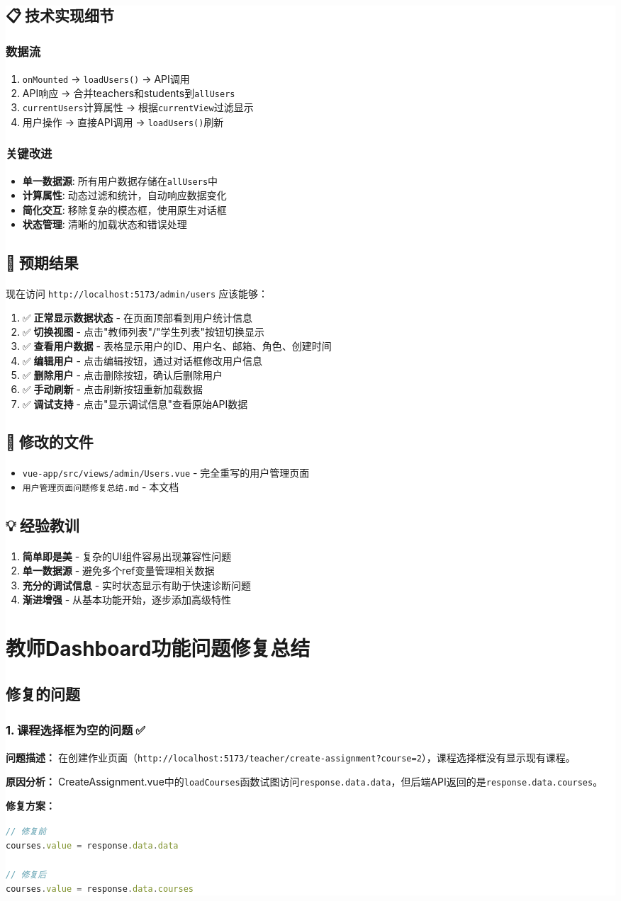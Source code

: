 ## 📋 **技术实现细节**

### 数据流
1. `onMounted` → `loadUsers()` → API调用
2. API响应 → 合并teachers和students到`allUsers`
3. `currentUsers`计算属性 → 根据`currentView`过滤显示
4. 用户操作 → 直接API调用 → `loadUsers()`刷新

### 关键改进
- **单一数据源**: 所有用户数据存储在`allUsers`中
- **计算属性**: 动态过滤和统计，自动响应数据变化
- **简化交互**: 移除复杂的模态框，使用原生对话框
- **状态管理**: 清晰的加载状态和错误处理

## 🎯 **预期结果**

现在访问 `http://localhost:5173/admin/users` 应该能够：

1. ✅ **正常显示数据状态** - 在页面顶部看到用户统计信息
2. ✅ **切换视图** - 点击"教师列表"/"学生列表"按钮切换显示
3. ✅ **查看用户数据** - 表格显示用户的ID、用户名、邮箱、角色、创建时间
4. ✅ **编辑用户** - 点击编辑按钮，通过对话框修改用户信息
5. ✅ **删除用户** - 点击删除按钮，确认后删除用户
6. ✅ **手动刷新** - 点击刷新按钮重新加载数据
7. ✅ **调试支持** - 点击"显示调试信息"查看原始API数据

## 📁 **修改的文件**
- `vue-app/src/views/admin/Users.vue` - 完全重写的用户管理页面
- `用户管理页面问题修复总结.md` - 本文档

## 💡 **经验教训**
1. **简单即是美** - 复杂的UI组件容易出现兼容性问题
2. **单一数据源** - 避免多个ref变量管理相关数据
3. **充分的调试信息** - 实时状态显示有助于快速诊断问题
4. **渐进增强** - 从基本功能开始，逐步添加高级特性 

# 教师Dashboard功能问题修复总结

## 修复的问题

### 1. 课程选择框为空的问题 ✅
**问题描述：** 在创建作业页面（`http://localhost:5173/teacher/create-assignment?course=2`），课程选择框没有显示现有课程。

**原因分析：** CreateAssignment.vue中的`loadCourses`函数试图访问`response.data.data`，但后端API返回的是`response.data.courses`。

**修复方案：**
```javascript
// 修复前
courses.value = response.data.data

// 修复后
courses.value = response.data.courses
```
